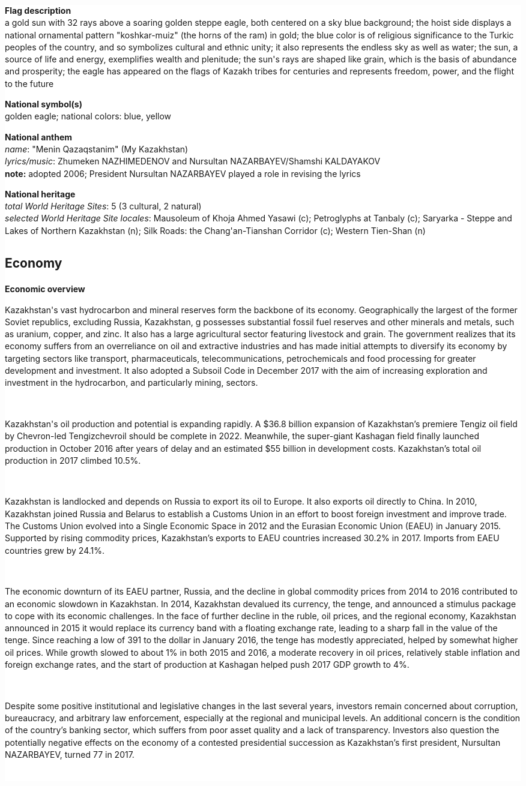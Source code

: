 **Flag description**<br>
a gold sun with 32 rays above a soaring golden steppe eagle, both centered on a sky blue background; the hoist side displays a national ornamental pattern "koshkar-muiz" (the horns of the ram) in gold; the blue color is of religious significance to the Turkic peoples of the country, and so symbolizes cultural and ethnic unity; it also represents the endless sky as well as water; the sun, a source of life and energy, exemplifies wealth and plenitude; the sun's rays are shaped like grain, which is the basis of abundance and prosperity; the eagle has appeared on the flags of Kazakh tribes for centuries and represents freedom, power, and the flight to the future<br>

**National symbol(s)**<br>
golden eagle; national colors: blue, yellow<br>

**National anthem**<br>
_name_: "Menin Qazaqstanim" (My Kazakhstan)<br>
_lyrics/music_: Zhumeken NAZHIMEDENOV and Nursultan NAZARBAYEV/Shamshi KALDAYAKOV<br>
<strong>note:</strong> adopted 2006; President Nursultan NAZARBAYEV played a role in revising the lyrics<br>

**National heritage**<br>
_total World Heritage Sites_: 5 (3 cultural, 2 natural)<br>
_selected World Heritage Site locales_: Mausoleum of Khoja Ahmed Yasawi (c); Petroglyphs at Tanbaly (c); Saryarka - Steppe and Lakes of Northern Kazakhstan (n); Silk Roads: the Chang'an-Tianshan Corridor (c); Western Tien-Shan (n)<br>

## Economy

**Economic overview**<br>
<p>Kazakhstan's vast hydrocarbon and mineral reserves form the backbone of its economy. Geographically the largest of the former Soviet republics, excluding Russia, Kazakhstan, g possesses substantial fossil fuel reserves and other minerals and metals, such as uranium, copper, and zinc. It also has a large agricultural sector featuring livestock and grain. The government realizes that its economy suffers from an overreliance on oil and extractive industries and has made initial attempts to diversify its economy by targeting sectors like transport, pharmaceuticals, telecommunications, petrochemicals and food processing for greater development and investment. It also adopted a Subsoil Code in December 2017 with the aim of increasing exploration and investment in the hydrocarbon, and particularly mining, sectors.</p> <p> </p> <p>Kazakhstan's oil production and potential is expanding rapidly. A $36.8 billion expansion of Kazakhstan’s premiere Tengiz oil field by Chevron-led Tengizchevroil should be complete in 2022. Meanwhile, the super-giant Kashagan field finally launched production in October 2016 after years of delay and an estimated $55 billion in development costs. Kazakhstan’s total oil production in 2017 climbed 10.5%.</p> <p> </p> <p>Kazakhstan is landlocked and depends on Russia to export its oil to Europe. It also exports oil directly to China. In 2010, Kazakhstan joined Russia and Belarus to establish a Customs Union in an effort to boost foreign investment and improve trade. The Customs Union evolved into a Single Economic Space in 2012 and the Eurasian Economic Union (EAEU) in January 2015. Supported by rising commodity prices, Kazakhstan’s exports to EAEU countries increased 30.2% in 2017. Imports from EAEU countries grew by 24.1%.</p> <p> </p> <p>The economic downturn of its EAEU partner, Russia, and the decline in global commodity prices from 2014 to 2016 contributed to an economic slowdown in Kazakhstan. In 2014, Kazakhstan devalued its currency, the tenge, and announced a stimulus package to cope with its economic challenges. In the face of further decline in the ruble, oil prices, and the regional economy, Kazakhstan announced in 2015 it would replace its currency band with a floating exchange rate, leading to a sharp fall in the value of the tenge. Since reaching a low of 391 to the dollar in January 2016, the tenge has modestly appreciated, helped by somewhat higher oil prices. While growth slowed to about 1% in both 2015 and 2016, a moderate recovery in oil prices, relatively stable inflation and foreign exchange rates, and the start of production at Kashagan helped push 2017 GDP growth to 4%.</p> <p> </p> <p>Despite some positive institutional and legislative changes in the last several years, investors remain concerned about corruption, bureaucracy, and arbitrary law enforcement, especially at the regional and municipal levels. An additional concern is the condition of the country’s banking sector, which suffers from poor asset quality and a lack of transparency. Investors also question the potentially negative effects on the economy of a contested presidential succession as Kazakhstan’s first president, Nursultan NAZARBAYEV, turned 77 in 2017.</p><br>
